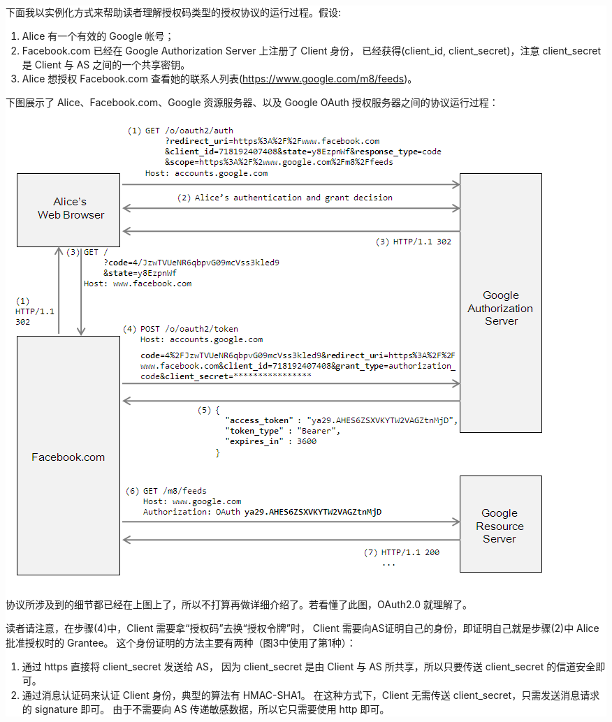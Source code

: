 下面我以实例化方式来帮助读者理解授权码类型的授权协议的运行过程。假设:

1. Alice 有一个有效的 Google 帐号；
2. Facebook.com 已经在 Google Authorization Server 上注册了 Client 身份，
   已经获得(client_id, client_secret)，注意 client_secret 是 Client 与 AS 之间的一个共享密钥。
3. Alice 想授权 Facebook.com 查看她的联系人列表(https://www.google.com/m8/feeds)。

下图展示了 Alice、Facebook.com、Google 资源服务器、以及 Google OAuth 授权服务器之间的协议运行过程：

![An Instance of Authorization Code Flow](/media/oauth/An_Instance_of_Authorization_Code_Flow.png)

协议所涉及到的细节都已经在上图上了，所以不打算再做详细介绍了。若看懂了此图，OAuth2.0 就理解了。

读者请注意，在步骤(4)中，Client 需要拿“授权码”去换“授权令牌”时，
Client 需要向AS证明自己的身份，即证明自己就是步骤(2)中 Alice 批准授权时的 Grantee。
这个身份证明的方法主要有两种（图3中使用了第1种）：

1. 通过 https 直接将 client_secret 发送给 AS，
   因为 client_secret 是由 Client 与 AS 所共享，所以只要传送 client_secret 的信道安全即可。
2. 通过消息认证码来认证 Client 身份，典型的算法有 HMAC-SHA1。
   在这种方式下，Client 无需传送 client_secret，只需发送消息请求的 signature 即可。
   由于不需要向 AS 传递敏感数据，所以它只需要使用 http 即可。
